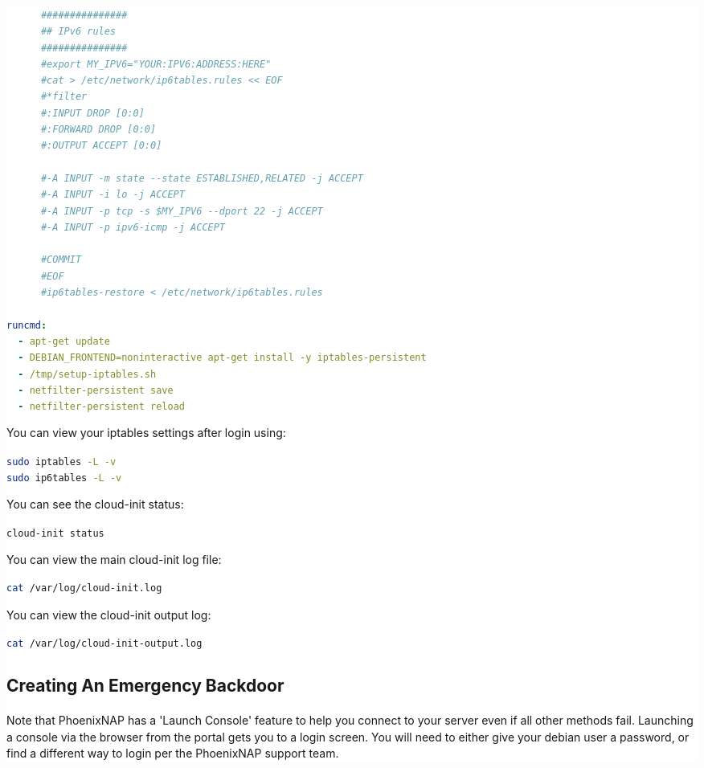 ```yaml
      ###############
      ## IPv6 rules
      ###############
      #export MY_IPV6="YOUR:IPV6:ADDRESS:HERE"
      #cat > /etc/network/ip6tables.rules << EOF
      #*filter
      #:INPUT DROP [0:0]
      #:FORWARD DROP [0:0]
      #:OUTPUT ACCEPT [0:0]

      #-A INPUT -m state --state ESTABLISHED,RELATED -j ACCEPT
      #-A INPUT -i lo -j ACCEPT
      #-A INPUT -p tcp -s $MY_IPV6 --dport 22 -j ACCEPT
      #-A INPUT -p ipv6-icmp -j ACCEPT

      #COMMIT
      #EOF
      #ip6tables-restore < /etc/network/ip6tables.rules

runcmd:
  - apt-get update
  - DEBIAN_FRONTEND=noninteractive apt-get install -y iptables-persistent
  - /tmp/setup-iptables.sh
  - netfilter-persistent save
  - netfilter-persistent reload
```

You can view your iptables settings after login using:

```bash
sudo iptables -L -v
sudo ip6tables -L -v
```

You can see the cloud-init status:

```bash
cloud-init status
```

You can view the main cloud-init log file:

```bash
cat /var/log/cloud-init.log
```

You can view the cloud-init output log:

```bash
cat /var/log/cloud-init-output.log
```

## Creating An Emergency Backdoor

Note that PhoenixNAP has a 'Launch Console' feature to help you connect to your server even if all other methods fail. Launching a console via the browser from the portal gets you to a login screen. You will need to either give your debian user a password, or find a different way to login per the PhoenixNAP support team.
